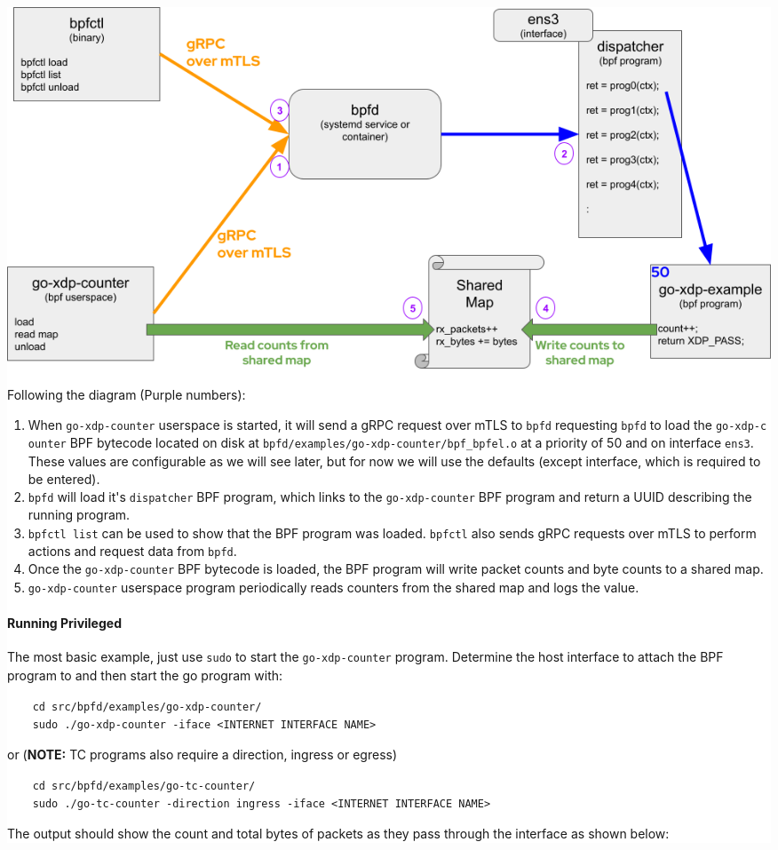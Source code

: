 ![go-xdp-counter On Host](../img/gocounter-on-host.png)

Following the diagram (Purple numbers):
1. When `go-xdp-counter` userspace is started, it will send a gRPC request
over mTLS to `bpfd` requesting `bpfd` to load the `go-xdp-counter` BPF bytecode located on disk
at `bpfd/examples/go-xdp-counter/bpf_bpfel.o` at a priority of 50 and on interface `ens3`.
These values are configurable as we will see later, but for now we will use the defaults
(except interface, which is required to be entered).
2. `bpfd` will load it's `dispatcher` BPF program, which links to the `go-xdp-counter` BPF program
and return a UUID describing the running program.
3. `bpfctl list` can be used to show that the BPF program was loaded.
`bpfctl` also sends gRPC requests over mTLS to perform actions and request data from `bpfd`.
4. Once the `go-xdp-counter` BPF bytecode is loaded, the BPF program will write packet counts
and byte counts to a shared map.
5. `go-xdp-counter` userspace program periodically reads counters from the shared map and logs
the value.

#### Running Privileged

The most basic example, just use `sudo` to start the `go-xdp-counter` program.
Determine the host interface to attach the BPF program to and then start the go program with:

```console
    cd src/bpfd/examples/go-xdp-counter/
    sudo ./go-xdp-counter -iface <INTERNET INTERFACE NAME>
```
or (**NOTE:** TC programs also require a direction, ingress or egress)
```console
    cd src/bpfd/examples/go-tc-counter/
    sudo ./go-tc-counter -direction ingress -iface <INTERNET INTERFACE NAME>
```

The output should show the count and total bytes of packets as they pass through the
interface as shown below:
